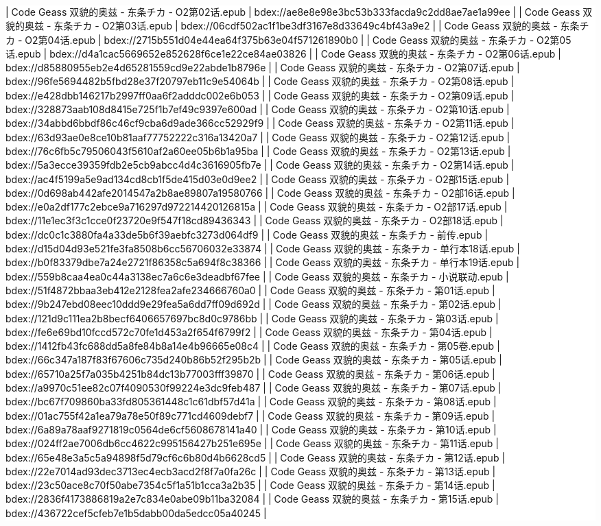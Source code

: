 | Code Geass 双貌的奥兹 - 东条チカ - O2第02话.epub | bdex://ae8e8e98e3bc53b333facda9c2dd8ae7ae1a99ee |
| Code Geass 双貌的奥兹 - 东条チカ - O2第03话.epub | bdex://06cdf502ac1f1be3df3167e8d33649c4bf43a9e2 |
| Code Geass 双貌的奥兹 - 东条チカ - O2第04话.epub | bdex://2715b551d04e44ea64f375b63e04f571261890b0 |
| Code Geass 双貌的奥兹 - 东条チカ - O2第05话.epub | bdex://d4a1cac5669652e852628f6ce1e22ce84ae03826 |
| Code Geass 双貌的奥兹 - 东条チカ - O2第06话.epub | bdex://d85880955eb2e4d65281559cd9e22abde1b8796e |
| Code Geass 双貌的奥兹 - 东条チカ - O2第07话.epub | bdex://96fe5694482b5fbd28e37f20797eb11c9e54064b |
| Code Geass 双貌的奥兹 - 东条チカ - O2第08话.epub | bdex://e428dbb146217b2997ff0aa6f2adddc002e6b053 |
| Code Geass 双貌的奥兹 - 东条チカ - O2第09话.epub | bdex://328873aab108d8415e725f1b7ef49c9397e600ad |
| Code Geass 双貌的奥兹 - 东条チカ - O2第10话.epub | bdex://34abbd6bbdf86c46cf9cba6d9ade366cc52929f9 |
| Code Geass 双貌的奥兹 - 东条チカ - O2第11话.epub | bdex://63d93ae0e8ce10b81aaf77752222c316a13420a7 |
| Code Geass 双貌的奥兹 - 东条チカ - O2第12话.epub | bdex://76c6fb5c79506043f5610af2a60ee05b6b1a95ba |
| Code Geass 双貌的奥兹 - 东条チカ - O2第13话.epub | bdex://5a3ecce39359fdb2e5cb9abcc4d4c3616905fb7e |
| Code Geass 双貌的奥兹 - 东条チカ - O2第14话.epub | bdex://ac4f5199a5e9ad134cd8cb1f5de415d03e0d9ee2 |
| Code Geass 双貌的奥兹 - 东条チカ - O2部15话.epub | bdex://0d698ab442afe2014547a2b8ae89807a19580766 |
| Code Geass 双貌的奥兹 - 东条チカ - O2部16话.epub | bdex://e0a2df177c2ebce9a716297d972214420126815a |
| Code Geass 双貌的奥兹 - 东条チカ - O2部17话.epub | bdex://11e1ec3f3c1cce0f23720e9f547f18cd89436343 |
| Code Geass 双貌的奥兹 - 东条チカ - O2部18话.epub | bdex://dc0c1c3880fa4a33de5b6f39aebfc3273d064df9 |
| Code Geass 双貌的奥兹 - 东条チカ - 前传.epub | bdex://d15d04d93e521fe3fa8508b6cc56706032e33874 |
| Code Geass 双貌的奥兹 - 东条チカ - 单行本18话.epub | bdex://b0f83379dbe7a24e2721f86358c5a694f8c38366 |
| Code Geass 双貌的奥兹 - 东条チカ - 单行本19话.epub | bdex://559b8caa4ea0c44a3138ec7a6c6e3deadbf67fee |
| Code Geass 双貌的奥兹 - 东条チカ - 小说联动.epub | bdex://51f4872bbaa3eb412e2128fea2afe234666760a0 |
| Code Geass 双貌的奥兹 - 东条チカ - 第01话.epub | bdex://9b247ebd08eec10ddd9e29fea5a6dd7ff09d692d |
| Code Geass 双貌的奥兹 - 东条チカ - 第02话.epub | bdex://121d9c111ea2b8becf6406657697bc8d0c9786bb |
| Code Geass 双貌的奥兹 - 东条チカ - 第03话.epub | bdex://fe6e69bd10fccd572c70fe1d453a2f654f6799f2 |
| Code Geass 双貌的奥兹 - 东条チカ - 第04话.epub | bdex://1412fb43fc688dd5a8fe84b8a14e4b96665e08c4 |
| Code Geass 双貌的奥兹 - 东条チカ - 第05卷.epub | bdex://66c347a187f83f67606c735d240b86b52f295b2b |
| Code Geass 双貌的奥兹 - 东条チカ - 第05话.epub | bdex://65710a25f7a035b4251b84dc13b77003fff39870 |
| Code Geass 双貌的奥兹 - 东条チカ - 第06话.epub | bdex://a9970c51ee82c07f4090530f99224e3dc9feb487 |
| Code Geass 双貌的奥兹 - 东条チカ - 第07话.epub | bdex://bc67f709860ba33fd805361448c1c61dbf57d41a |
| Code Geass 双貌的奥兹 - 东条チカ - 第08话.epub | bdex://01ac755f42a1ea79a78e50f89c771cd4609debf7 |
| Code Geass 双貌的奥兹 - 东条チカ - 第09话.epub | bdex://6a89a78aaf9271819c0564de6cf5608678141a40 |
| Code Geass 双貌的奥兹 - 东条チカ - 第10话.epub | bdex://024ff2ae7006db6cc4622c995156427b251e695e |
| Code Geass 双貌的奥兹 - 东条チカ - 第11话.epub | bdex://65e48e3a5c5a94898f5d79cf6c6b80d4b6628cd5 |
| Code Geass 双貌的奥兹 - 东条チカ - 第12话.epub | bdex://22e7014ad93dec3713ec4ecb3acd2f8f7a0fa26c |
| Code Geass 双貌的奥兹 - 东条チカ - 第13话.epub | bdex://23c50ace8c70f50abe7354c5f1a51b1cca3a2b35 |
| Code Geass 双貌的奥兹 - 东条チカ - 第14话.epub | bdex://2836f4173886819a2e7c834e0abe09b11ba32084 |
| Code Geass 双貌的奥兹 - 东条チカ - 第15话.epub | bdex://436722cef5cfeb7e1b5dabb00da5edcc05a40245 |